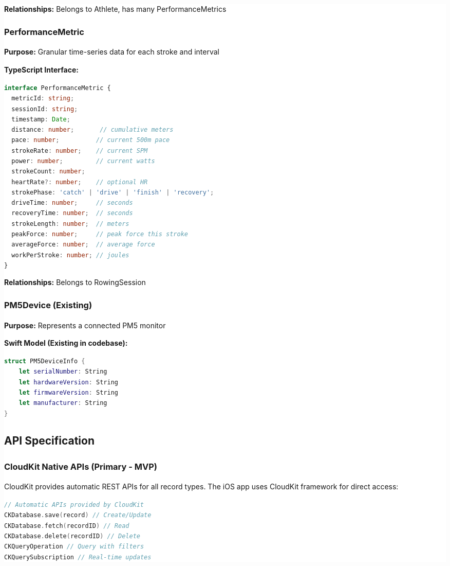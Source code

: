**Relationships:** Belongs to Athlete, has many PerformanceMetrics

### PerformanceMetric
**Purpose:** Granular time-series data for each stroke and interval

**TypeScript Interface:**
```typescript
interface PerformanceMetric {
  metricId: string;
  sessionId: string;
  timestamp: Date;
  distance: number;       // cumulative meters
  pace: number;          // current 500m pace
  strokeRate: number;    // current SPM
  power: number;         // current watts
  strokeCount: number;
  heartRate?: number;    // optional HR
  strokePhase: 'catch' | 'drive' | 'finish' | 'recovery';
  driveTime: number;     // seconds
  recoveryTime: number;  // seconds
  strokeLength: number;  // meters
  peakForce: number;     // peak force this stroke
  averageForce: number;  // average force
  workPerStroke: number; // joules
}
```

**Relationships:** Belongs to RowingSession

### PM5Device (Existing)
**Purpose:** Represents a connected PM5 monitor

**Swift Model (Existing in codebase):**
```swift
struct PM5DeviceInfo {
    let serialNumber: String
    let hardwareVersion: String
    let firmwareVersion: String
    let manufacturer: String
}
```

## API Specification

### CloudKit Native APIs (Primary - MVP)
CloudKit provides automatic REST APIs for all record types. The iOS app uses CloudKit framework for direct access:

```swift
// Automatic APIs provided by CloudKit
CKDatabase.save(record) // Create/Update
CKDatabase.fetch(recordID) // Read
CKDatabase.delete(recordID) // Delete
CKQueryOperation // Query with filters
CKQuerySubscription // Real-time updates
```
